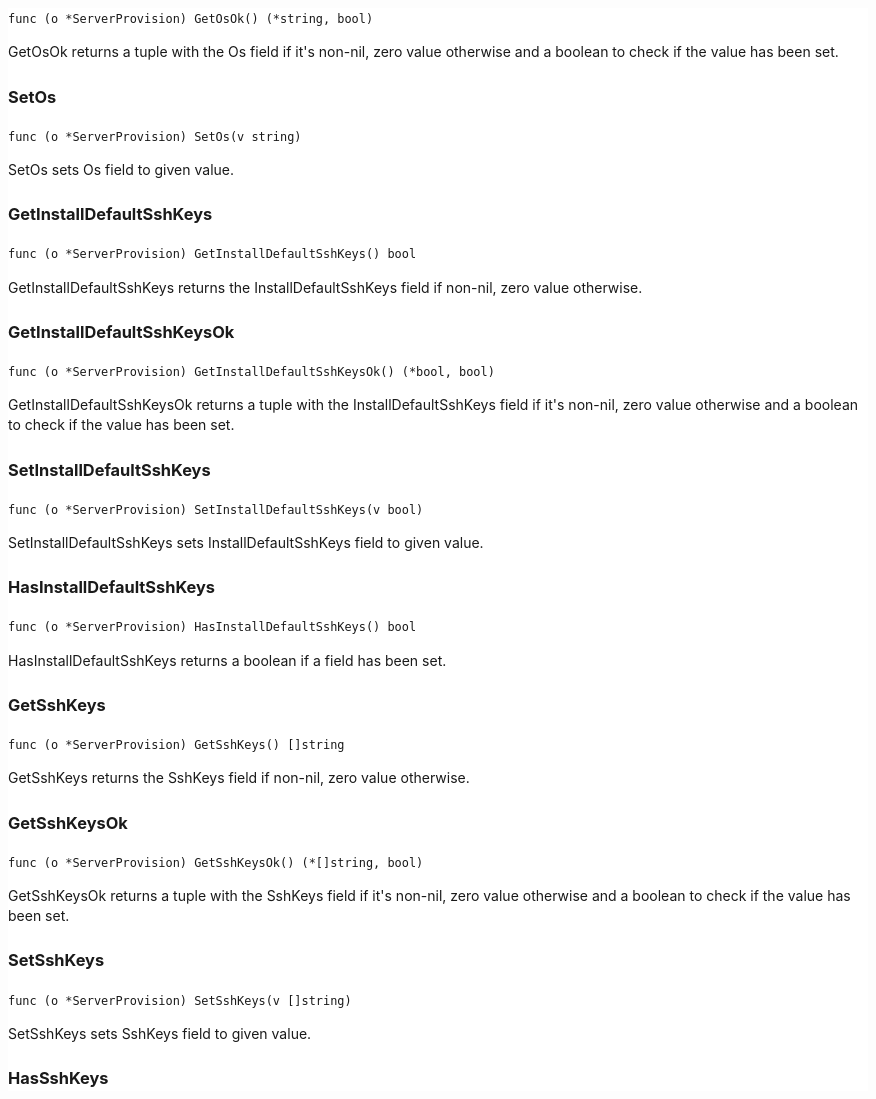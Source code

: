 `func (o *ServerProvision) GetOsOk() (*string, bool)`

GetOsOk returns a tuple with the Os field if it's non-nil, zero value otherwise
and a boolean to check if the value has been set.

### SetOs

`func (o *ServerProvision) SetOs(v string)`

SetOs sets Os field to given value.


### GetInstallDefaultSshKeys

`func (o *ServerProvision) GetInstallDefaultSshKeys() bool`

GetInstallDefaultSshKeys returns the InstallDefaultSshKeys field if non-nil, zero value otherwise.

### GetInstallDefaultSshKeysOk

`func (o *ServerProvision) GetInstallDefaultSshKeysOk() (*bool, bool)`

GetInstallDefaultSshKeysOk returns a tuple with the InstallDefaultSshKeys field if it's non-nil, zero value otherwise
and a boolean to check if the value has been set.

### SetInstallDefaultSshKeys

`func (o *ServerProvision) SetInstallDefaultSshKeys(v bool)`

SetInstallDefaultSshKeys sets InstallDefaultSshKeys field to given value.

### HasInstallDefaultSshKeys

`func (o *ServerProvision) HasInstallDefaultSshKeys() bool`

HasInstallDefaultSshKeys returns a boolean if a field has been set.

### GetSshKeys

`func (o *ServerProvision) GetSshKeys() []string`

GetSshKeys returns the SshKeys field if non-nil, zero value otherwise.

### GetSshKeysOk

`func (o *ServerProvision) GetSshKeysOk() (*[]string, bool)`

GetSshKeysOk returns a tuple with the SshKeys field if it's non-nil, zero value otherwise
and a boolean to check if the value has been set.

### SetSshKeys

`func (o *ServerProvision) SetSshKeys(v []string)`

SetSshKeys sets SshKeys field to given value.

### HasSshKeys
